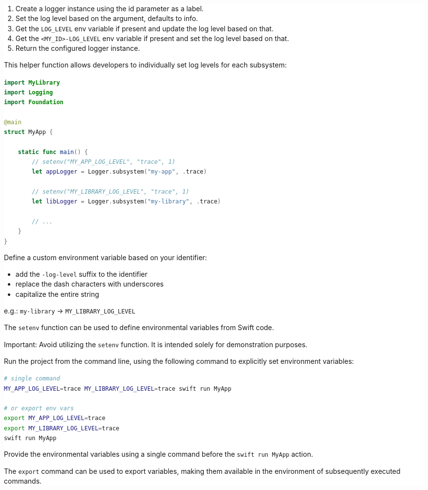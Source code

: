 1. Create a logger instance using the id parameter as a label.
2. Set the log level based on the argument, defaults to info.
3. Get the `LOG_LEVEL` env variable if present and update the log level based on that.
4. Get the `<MY_ID>-LOG_LEVEL` env variable if present and set the log level based on that.
5. Return the configured logger instance.

This helper function allows developers to individually set log levels for each subsystem:

```swift
import MyLibrary
import Logging
import Foundation

@main
struct MyApp {
    
    static func main() {
        // setenv("MY_APP_LOG_LEVEL", "trace", 1)
        let appLogger = Logger.subsystem("my-app", .trace)

        // setenv("MY_LIBRARY_LOG_LEVEL", "trace", 1)
        let libLogger = Logger.subsystem("my-library", .trace)

        // ...
    }
}
```

Define a custom environment variable based on your identifier:

- add the `-log-level` suffix to the identifier
- replace the dash characters with underscores
- capitalize the entire string

e.g.: `my-library` -> `MY_LIBRARY_LOG_LEVEL`

The ``setenv`` function can be used to define environmental variables from Swift code.

Important: Avoid utilizing the ``setenv`` function. It is intended solely for demonstration purposes.

Run the project from the command line, using the following command to explicitly set environment variables:

```sh
# single command
MY_APP_LOG_LEVEL=trace MY_LIBRARY_LOG_LEVEL=trace swift run MyApp

# or export env vars
export MY_APP_LOG_LEVEL=trace
export MY_LIBRARY_LOG_LEVEL=trace
swift run MyApp
```

Provide the environmental variables using a single command before the `swift run MyApp` action.

The `export` command can be used to export variables, making them available in the environment of subsequently executed commands. 
